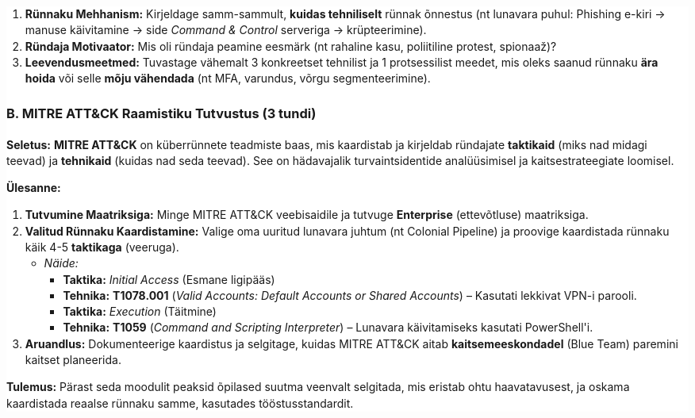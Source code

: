 1.  **Rünnaku Mehhanism:** Kirjeldage samm-sammult, **kuidas tehniliselt** rünnak õnnestus (nt lunavara puhul: Phishing e-kiri -> manuse käivitamine -> side *Command & Control* serveriga -> krüpteerimine).
2.  **Ründaja Motivaator:** Mis oli ründaja peamine eesmärk (nt rahaline kasu, poliitiline protest, spionaaž)?
3.  **Leevendusmeetmed:** Tuvastage vähemalt 3 konkreetset tehnilist ja 1 protsessilist meedet, mis oleks saanud rünnaku **ära hoida** või selle **mõju vähendada** (nt MFA, varundus, võrgu segmenteerimine).

### B. MITRE ATT&CK Raamistiku Tutvustus (3 tundi)

**Seletus:** **MITRE ATT&CK** on küberrünnete teadmiste baas, mis kaardistab ja kirjeldab ründajate **taktikaid** (miks nad midagi teevad) ja **tehnikaid** (kuidas nad seda teevad). See on hädavajalik turvaintsidentide analüüsimisel ja kaitsestrateegiate loomisel.

**Ülesanne:**

1.  **Tutvumine Maatriksiga:** Minge MITRE ATT&CK veebisaidile ja tutvuge **Enterprise** (ettevõtluse) maatriksiga.
2.  **Valitud Rünnaku Kaardistamine:** Valige oma uuritud lunavara juhtum (nt Colonial Pipeline) ja proovige kaardistada rünnaku käik 4-5 **taktikaga** (veeruga).
    * *Näide:*
        * **Taktika:** *Initial Access* (Esmane ligipääs)
        * **Tehnika:** **T1078.001** (*Valid Accounts: Default Accounts or Shared Accounts*) – Kasutati lekkivat VPN-i parooli.
        * **Taktika:** *Execution* (Täitmine)
        * **Tehnika:** **T1059** (*Command and Scripting Interpreter*) – Lunavara käivitamiseks kasutati PowerShell'i.
3.  **Aruandlus:** Dokumenteerige kaardistus ja selgitage, kuidas MITRE ATT&CK aitab **kaitsemeeskondadel** (Blue Team) paremini kaitset planeerida.

**Tulemus:** Pärast seda moodulit peaksid õpilased suutma veenvalt selgitada, mis eristab ohtu haavatavusest, ja oskama kaardistada reaalse rünnaku samme, kasutades tööstusstandardit.
